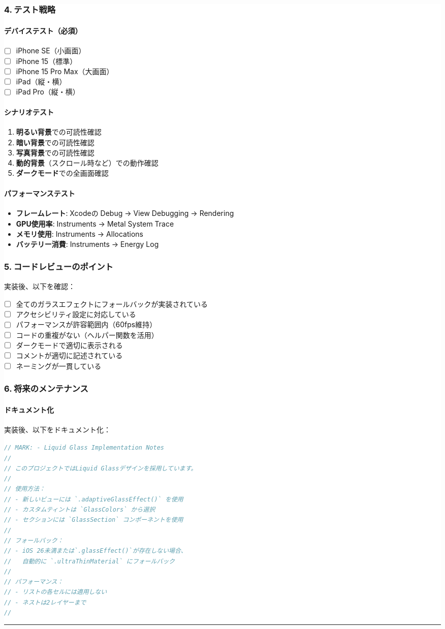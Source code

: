 ### 4. テスト戦略

#### デバイステスト（必須）
- [ ] iPhone SE（小画面）
- [ ] iPhone 15（標準）
- [ ] iPhone 15 Pro Max（大画面）
- [ ] iPad（縦・横）
- [ ] iPad Pro（縦・横）

#### シナリオテスト
1. **明るい背景**での可読性確認
2. **暗い背景**での可読性確認
3. **写真背景**での可読性確認
4. **動的背景**（スクロール時など）での動作確認
5. **ダークモード**での全画面確認

#### パフォーマンステスト
- **フレームレート**: Xcodeの Debug → View Debugging → Rendering
- **GPU使用率**: Instruments → Metal System Trace
- **メモリ使用**: Instruments → Allocations
- **バッテリー消費**: Instruments → Energy Log

### 5. コードレビューのポイント

実装後、以下を確認：

- [ ] 全てのガラスエフェクトにフォールバックが実装されている
- [ ] アクセシビリティ設定に対応している
- [ ] パフォーマンスが許容範囲内（60fps維持）
- [ ] コードの重複がない（ヘルパー関数を活用）
- [ ] ダークモードで適切に表示される
- [ ] コメントが適切に記述されている
- [ ] ネーミングが一貫している

### 6. 将来のメンテナンス

#### ドキュメント化
実装後、以下をドキュメント化：

```swift
// MARK: - Liquid Glass Implementation Notes
//
// このプロジェクトではLiquid Glassデザインを採用しています。
//
// 使用方法：
// - 新しいビューには `.adaptiveGlassEffect()` を使用
// - カスタムティントは `GlassColors` から選択
// - セクションには `GlassSection` コンポーネントを使用
//
// フォールバック：
// - iOS 26未満または`.glassEffect()`が存在しない場合、
//   自動的に `.ultraThinMaterial` にフォールバック
//
// パフォーマンス：
// - リストの各セルには適用しない
// - ネストは2レイヤーまで
//
```

---